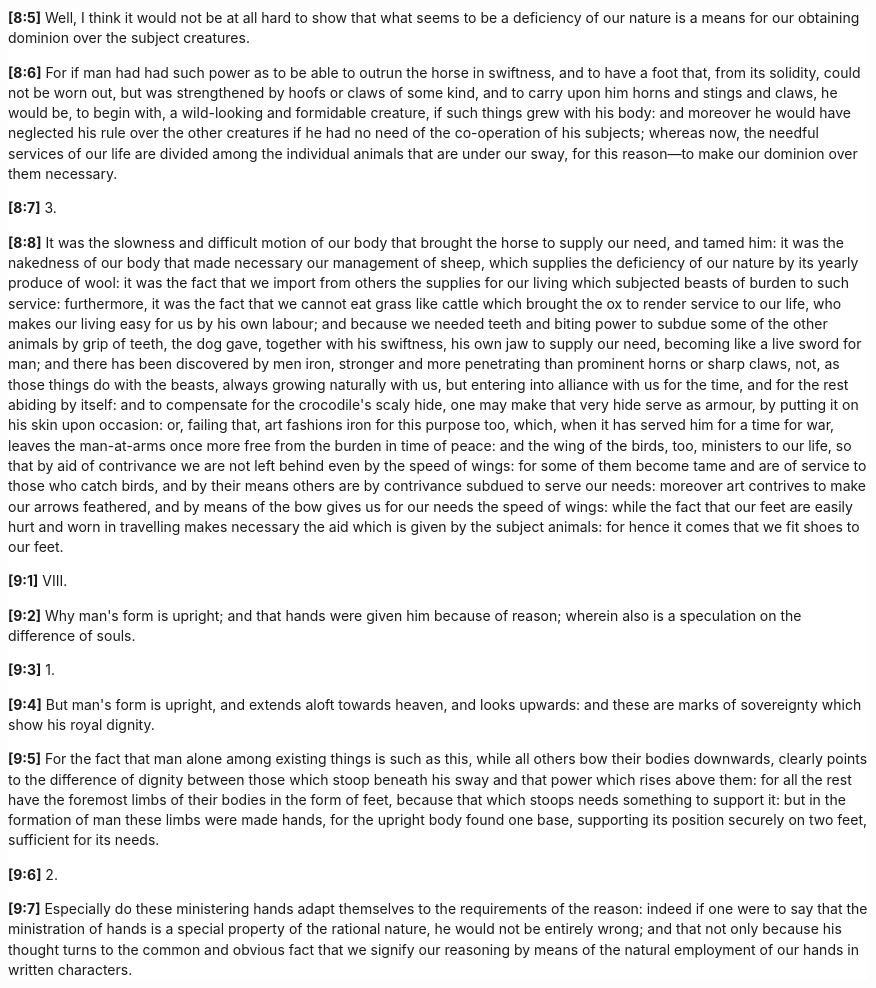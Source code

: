 **[8:5]** Well, I think it would not be at all hard to show that what seems to be a deficiency of our nature is a means for our obtaining dominion over the subject creatures.

**[8:6]** For if man had had such power as to be able to outrun the horse in swiftness, and to have a foot that, from its solidity, could not be worn out, but was strengthened by hoofs or claws of some kind, and to carry upon him horns and stings and claws, he would be, to begin with, a wild-looking and formidable creature, if such things grew with his body: and moreover he would have neglected his rule over the other creatures if he had no need of the co-operation of his subjects; whereas now, the needful services of our life are divided among the individual animals that are under our sway, for this reason—to make our dominion over them necessary.

**[8:7]** 3.

**[8:8]** It was the slowness and difficult motion of our body that brought the horse to supply our need, and tamed him: it was the nakedness of our body that made necessary our management of sheep, which supplies the deficiency of our nature by its yearly produce of wool: it was the fact that we import from others the supplies for our living which subjected beasts of burden to such service: furthermore, it was the fact that we cannot eat grass like cattle which brought the ox to render service to our life, who makes our living easy for us by his own labour; and because we needed teeth and biting power to subdue some of the other animals by grip of teeth, the dog gave, together with his swiftness, his own jaw to supply our need, becoming like a live sword for man; and there has been discovered by men iron, stronger and more penetrating than prominent horns or sharp claws, not, as those things do with the beasts, always growing naturally with us, but entering into alliance with us for the time, and for the rest abiding by itself: and to compensate for the crocodile's scaly hide, one may make that very hide serve as armour, by putting it on his skin upon occasion: or, failing that, art fashions iron for this purpose too, which, when it has served him for a time for war, leaves the man-at-arms once more free from the burden in time of peace: and the wing of the birds, too, ministers to our life, so that by aid of contrivance we are not left behind even by the speed of wings: for some of them become tame and are of service to those who catch birds, and by their means others are by contrivance subdued to serve our needs: moreover art contrives to make our arrows feathered, and by means of the bow gives us for our needs the speed of wings: while the fact that our feet are easily hurt and worn in travelling makes necessary the aid which is given by the subject animals: for hence it comes that we fit shoes to our feet.

**[9:1]** VIII.

**[9:2]** Why man's form is upright; and that hands were given him because of reason; wherein also is a speculation on the difference of souls.

**[9:3]** 1.

**[9:4]** But man's form is upright, and extends aloft towards heaven, and looks upwards: and these are marks of sovereignty which show his royal dignity.

**[9:5]** For the fact that man alone among existing things is such as this, while all others bow their bodies downwards, clearly points to the difference of dignity between those which stoop beneath his sway and that power which rises above them: for all the rest have the foremost limbs of their bodies in the form of feet, because that which stoops needs something to support it: but in the formation of man these limbs were made hands, for the upright body found one base, supporting its position securely on two feet, sufficient for its needs.

**[9:6]** 2.

**[9:7]** Especially do these ministering hands adapt themselves to the requirements of the reason: indeed if one were to say that the ministration of hands is a special property of the rational nature, he would not be entirely wrong; and that not only because his thought turns to the common and obvious fact that we signify our reasoning by means of the natural employment of our hands in written characters.
